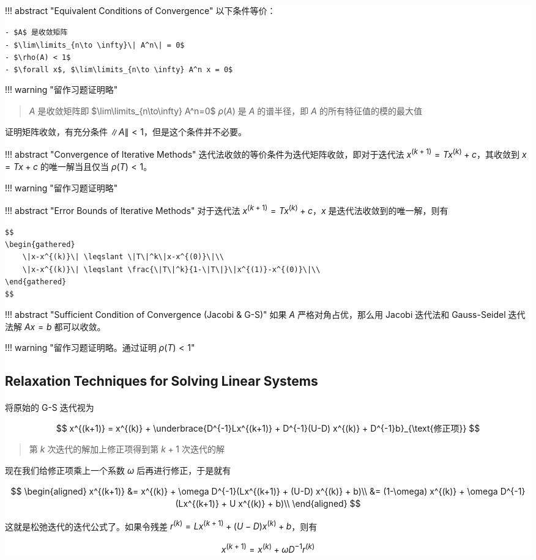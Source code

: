 !!! abstract "Equivalent Conditions of Convergence"
    以下条件等价：

    - $A$ 是收敛矩阵
    - $\lim\limits_{n\to \infty}\| A^n\| = 0$
    - $\rho(A) < 1$
    - $\forall x$, $\lim\limits_{n\to \infty} A^n x = 0$

!!! warning "留作习题证明略"

> $A$ 是收敛矩阵即 $\lim\limits_{n\to\infty} A^n=0$
> $\rho(A)$ 是 $A$ 的谱半径，即 $A$ 的所有特征值的模的最大值

证明矩阵收敛，有充分条件 $\|A\|<1$，但是这个条件并不必要。

!!! abstract "Convergence of Iterative Methods"
    迭代法收敛的等价条件为迭代矩阵收敛，即对于迭代法 $x^{(k+1)}=Tx^{(k)}+c$，其收敛到 $x=Tx+c$ 的唯一解当且仅当 $\rho(T)<1$。

!!! warning "留作习题证明略"

!!! abstract "Error Bounds of Iterative Methods"
    对于迭代法 $x^{(k+1)}=Tx^{(k)}+c$，$x$ 是迭代法收敛到的唯一解，则有

    $$
    \begin{gathered}
        \|x-x^{(k)}\| \leqslant \|T\|^k\|x-x^{(0)}\|\\
        \|x-x^{(k)}\| \leqslant \frac{\|T\|^k}{1-\|T\|}\|x^{(1)}-x^{(0)}\|\\
    \end{gathered}
    $$

!!! abstract "Sufficient Condition of Convergence (Jacobi & G-S)"
    如果 $A$ 严格对角占优，那么用 Jacobi 迭代法和 Gauss-Seidel 迭代法解 $Ax=b$ 都可以收敛。

!!! warning "留作习题证明略。通过证明 $\rho (T)<1$"

## Relaxation Techniques for Solving Linear Systems

将原始的 G-S 迭代视为

$$
x^{(k+1)} = x^{(k)} + \underbrace{D^{-1}Lx^{(k+1)} + D^{-1}(U-D)  x^{(k)} + D^{-1}b}_{\text{修正项}} 
$$

> 第 $k$ 次迭代的解加上修正项得到第 $k+1$ 次迭代的解

现在我们给修正项乘上一个系数 $\omega$ 后再进行修正，于是就有

$$
\begin{aligned}
    x^{(k+1)}
    &= x^{(k)} + \omega D^{-1}(Lx^{(k+1)} + (U-D) x^{(k)} + b)\\
    &= (1-\omega) x^{(k)} + \omega D^{-1}(Lx^{(k+1)} + U x^{(k)} + b)\\
\end{aligned}
$$

这就是松弛迭代的迭代公式了。如果令残差 $r^{(k)}=Lx^{(k+1)} + (U-D) x^{(k)} + b$，则有

$$
x^{(k+1)} =  x^{(k)} + \omega D^{-1}r^{(k)}
$$

